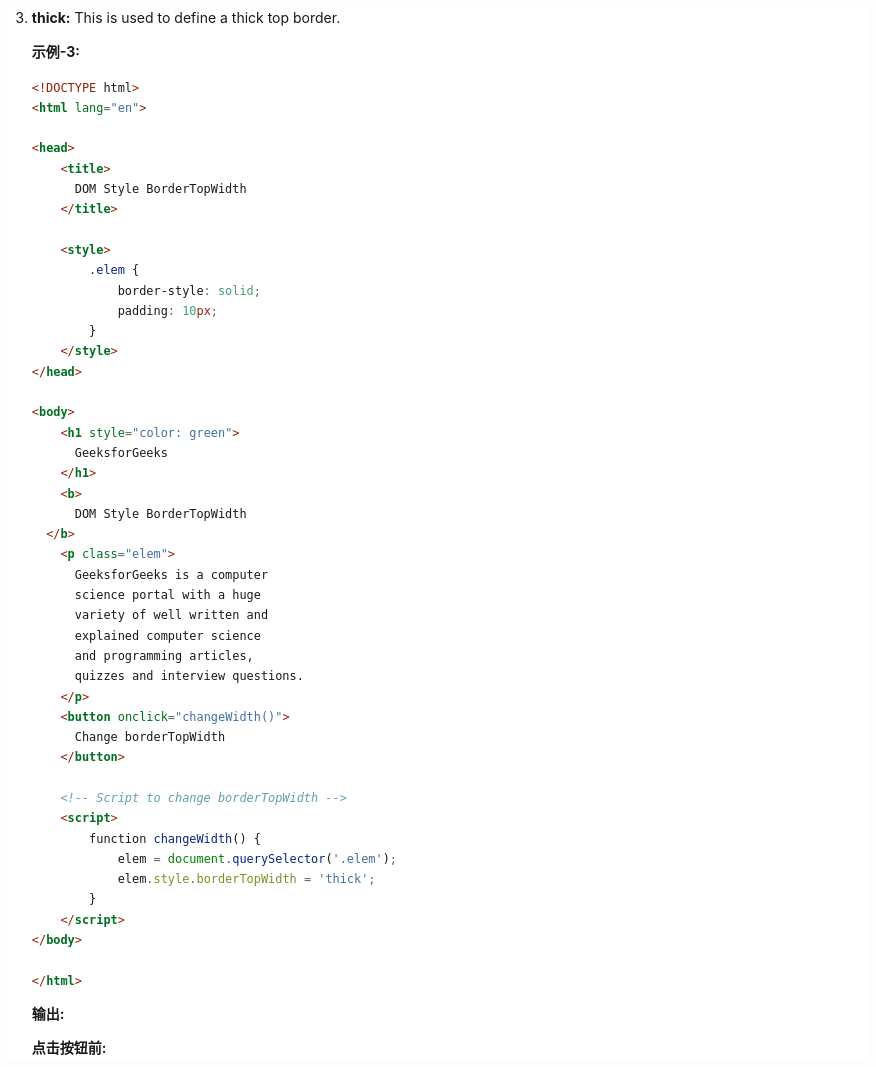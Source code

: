 3.  **thick:** This is used to define a thick top border.

    **示例-3:**

    ```html
    <!DOCTYPE html>
    <html lang="en">

    <head>
        <title>
          DOM Style BorderTopWidth
        </title>

        <style>
            .elem {
                border-style: solid;
                padding: 10px;
            }
        </style>
    </head>

    <body>
        <h1 style="color: green">
          GeeksforGeeks
        </h1>
        <b>
          DOM Style BorderTopWidth
      </b>
        <p class="elem">
          GeeksforGeeks is a computer 
          science portal with a huge 
          variety of well written and
          explained computer science 
          and programming articles, 
          quizzes and interview questions.
        </p>
        <button onclick="changeWidth()">
          Change borderTopWidth
        </button>

        <!-- Script to change borderTopWidth -->
        <script>
            function changeWidth() {
                elem = document.querySelector('.elem');
                elem.style.borderTopWidth = 'thick';
            }
        </script>
    </body>

    </html>
    ```

    **输出:**

    **点击按钮前:**
